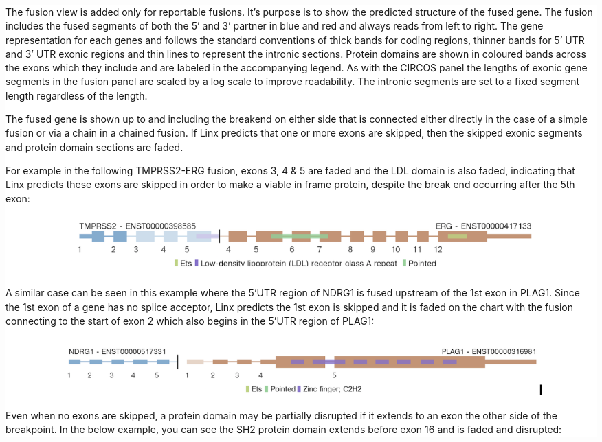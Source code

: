 The fusion view is added only for reportable fusions. It’s purpose is to show the predicted structure of the fused gene. 
The fusion includes the fused segments of both the 5’ and 3’ partner in blue and red and always reads from left to right. 
The gene representation for each genes and follows the standard conventions of thick bands for coding regions, 
thinner bands for 5’ UTR and 3’ UTR exonic regions and thin lines to represent the intronic sections. 
Protein domains are shown in coloured bands across the exons which they include and are labeled in the accompanying legend. 
As with the CIRCOS panel the lengths of exonic gene segments in the fusion panel are scaled by a log scale to improve readability. 
The intronic segments are set to a fixed segment length regardless of the length. 

The fused gene is shown up to and including the breakend on either side that is connected either directly in the case of a simple fusion 
or via a chain in a chained fusion. If Linx predicts that one or more exons are skipped, then the skipped exonic segments and 
protein domain sections are faded. 

For example in the following TMPRSS2-ERG fusion, exons 3, 4 & 5 are faded and the LDL domain is also faded, indicating that Linx predicts 
these exons are skipped in order to make a viable in frame protein, despite the break end occurring after the 5th exon:

<p align="center">
    <img src="src/main/resources/readme/fusion1.png" width="700" alt="Fusion">
</p>


A similar case can be seen in this example where the 5’UTR region of NDRG1 is fused upstream of the 1st exon in PLAG1. 
Since the 1st exon of a gene has no splice acceptor, Linx predicts the 1st exon is skipped and it is faded on the chart with the fusion 
connecting to the start of exon 2 which also begins in the 5’UTR region of PLAG1:

<p align="center">
    <img src="src/main/resources/readme/fusion2.png" width="700" alt="Fusion">
</p>

Even when no exons are skipped, a protein domain may be partially disrupted if it extends to an exon the other side of the breakpoint. 
In the below example, you can see the SH2 protein domain extends before exon 16 and is faded and disrupted:

